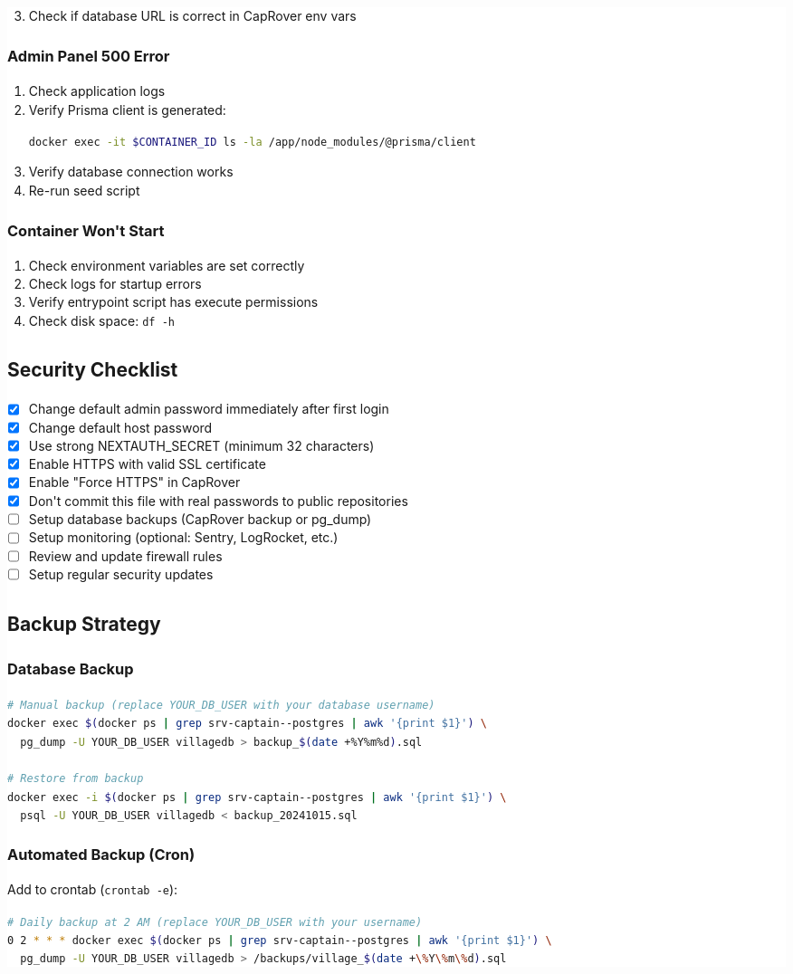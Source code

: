 3. Check if database URL is correct in CapRover env vars

### Admin Panel 500 Error

1. Check application logs
2. Verify Prisma client is generated:
   ```bash
   docker exec -it $CONTAINER_ID ls -la /app/node_modules/@prisma/client
   ```
3. Verify database connection works
4. Re-run seed script

### Container Won't Start

1. Check environment variables are set correctly
2. Check logs for startup errors
3. Verify entrypoint script has execute permissions
4. Check disk space: `df -h`

## Security Checklist

- [x] Change default admin password immediately after first login
- [x] Change default host password
- [x] Use strong NEXTAUTH_SECRET (minimum 32 characters)
- [x] Enable HTTPS with valid SSL certificate
- [x] Enable "Force HTTPS" in CapRover
- [x] Don't commit this file with real passwords to public repositories
- [ ] Setup database backups (CapRover backup or pg_dump)
- [ ] Setup monitoring (optional: Sentry, LogRocket, etc.)
- [ ] Review and update firewall rules
- [ ] Setup regular security updates

## Backup Strategy

### Database Backup

```bash
# Manual backup (replace YOUR_DB_USER with your database username)
docker exec $(docker ps | grep srv-captain--postgres | awk '{print $1}') \
  pg_dump -U YOUR_DB_USER villagedb > backup_$(date +%Y%m%d).sql

# Restore from backup
docker exec -i $(docker ps | grep srv-captain--postgres | awk '{print $1}') \
  psql -U YOUR_DB_USER villagedb < backup_20241015.sql
```

### Automated Backup (Cron)

Add to crontab (`crontab -e`):
```bash
# Daily backup at 2 AM (replace YOUR_DB_USER with your username)
0 2 * * * docker exec $(docker ps | grep srv-captain--postgres | awk '{print $1}') \
  pg_dump -U YOUR_DB_USER villagedb > /backups/village_$(date +\%Y\%m\%d).sql
```
